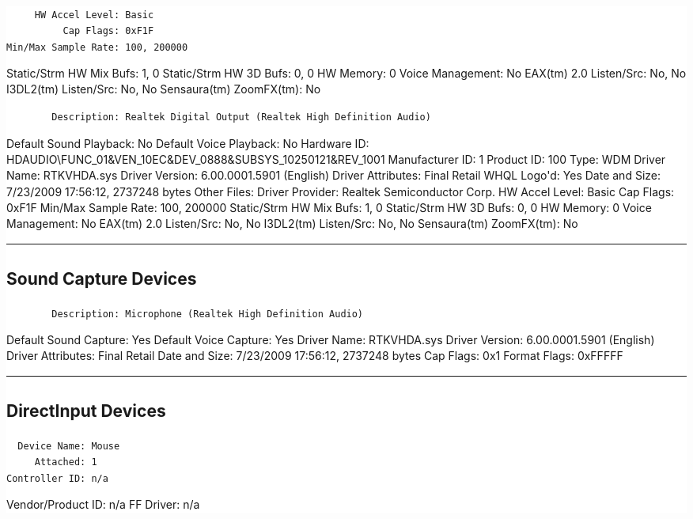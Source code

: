          HW Accel Level: Basic
              Cap Flags: 0xF1F
    Min/Max Sample Rate: 100, 200000
Static/Strm HW Mix Bufs: 1, 0
 Static/Strm HW 3D Bufs: 0, 0
              HW Memory: 0
       Voice Management: No
 EAX(tm) 2.0 Listen/Src: No, No
   I3DL2(tm) Listen/Src: No, No
Sensaura(tm) ZoomFX(tm): No

            Description: Realtek Digital Output (Realtek High Definition Audio)
 Default Sound Playback: No
 Default Voice Playback: No
            Hardware ID: HDAUDIO\FUNC_01&VEN_10EC&DEV_0888&SUBSYS_10250121&REV_1001
        Manufacturer ID: 1
             Product ID: 100
                   Type: WDM
            Driver Name: RTKVHDA.sys
         Driver Version: 6.00.0001.5901 (English)
      Driver Attributes: Final Retail
            WHQL Logo'd: Yes
          Date and Size: 7/23/2009 17:56:12, 2737248 bytes
            Other Files: 
        Driver Provider: Realtek Semiconductor Corp.
         HW Accel Level: Basic
              Cap Flags: 0xF1F
    Min/Max Sample Rate: 100, 200000
Static/Strm HW Mix Bufs: 1, 0
 Static/Strm HW 3D Bufs: 0, 0
              HW Memory: 0
       Voice Management: No
 EAX(tm) 2.0 Listen/Src: No, No
   I3DL2(tm) Listen/Src: No, No
Sensaura(tm) ZoomFX(tm): No

---------------------
Sound Capture Devices
---------------------
            Description: Microphone (Realtek High Definition Audio)
  Default Sound Capture: Yes
  Default Voice Capture: Yes
            Driver Name: RTKVHDA.sys
         Driver Version: 6.00.0001.5901 (English)
      Driver Attributes: Final Retail
          Date and Size: 7/23/2009 17:56:12, 2737248 bytes
              Cap Flags: 0x1
           Format Flags: 0xFFFFF

-------------------
DirectInput Devices
-------------------
      Device Name: Mouse
         Attached: 1
    Controller ID: n/a
Vendor/Product ID: n/a
        FF Driver: n/a
